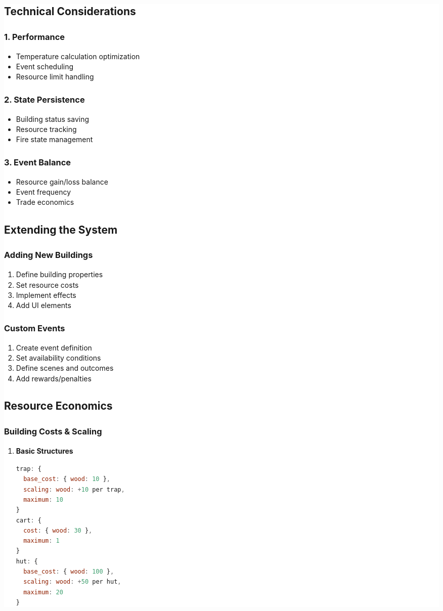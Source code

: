 ## Technical Considerations

### 1. Performance
- Temperature calculation optimization
- Event scheduling
- Resource limit handling

### 2. State Persistence
- Building status saving
- Resource tracking
- Fire state management

### 3. Event Balance
- Resource gain/loss balance
- Event frequency
- Trade economics

## Extending the System

### Adding New Buildings
1. Define building properties
2. Set resource costs
3. Implement effects
4. Add UI elements

### Custom Events
1. Create event definition
2. Set availability conditions
3. Define scenes and outcomes
4. Add rewards/penalties

## Resource Economics

### Building Costs & Scaling

1. **Basic Structures**
   ```javascript
   trap: {
     base_cost: { wood: 10 },
     scaling: wood: +10 per trap,
     maximum: 10
   }
   cart: {
     cost: { wood: 30 },
     maximum: 1
   }
   hut: {
     base_cost: { wood: 100 },
     scaling: wood: +50 per hut,
     maximum: 20
   }
   ```
